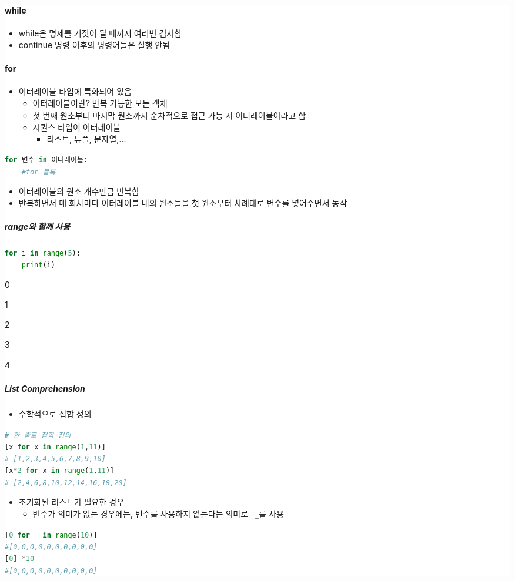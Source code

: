 #### while

- while은 명제를 거짓이 될 때까지 여러번 검사함
- continue 명령 이후의 명령어들은 실행 안됨

#### for

- 이터레이블 타입에 특화되어 있음
  - 이터레이블이란? 반복 가능한 모든 객체
  - 첫 번째 원소부터 마지막 원소까지 순차적으로 접근 가능 시 이터레이블이라고 함
  - 시퀀스 타입이 이터레이블
    - 리스트, 튜플, 문자열,...

```python
for 변수 in 이터레이블:
	#for 블록
```

- 이터레이블의 원소 개수만큼 반복함
- 반복하면서 매 회차마다 이터레이블 내의 원소들을 첫 원소부터 차례대로 변수를 넣어주면서 동작

##### range와 함께 사용

```python
for i in range(5):
    print(i)
```

0

1

2

3

4

##### List Comprehension

- 수학적으로 집합 정의

```python
# 한 줄로 집합 정의
[x for x in range(1,11)]
# [1,2,3,4,5,6,7,8,9,10]
[x*2 for x in range(1,11)]
# [2,4,6,8,10,12,14,16,18,20]
```

- 초기화된 리스트가 필요한 경우
  - 변수가 의미가 없는 경우에는, 변수를 사용하지 않는다는 의미로 ` _`를 사용

```python
[0 for _ in range(10)]
#[0,0,0,0,0,0,0,0,0,0]
[0] *10
#[0,0,0,0,0,0,0,0,0,0]
```
